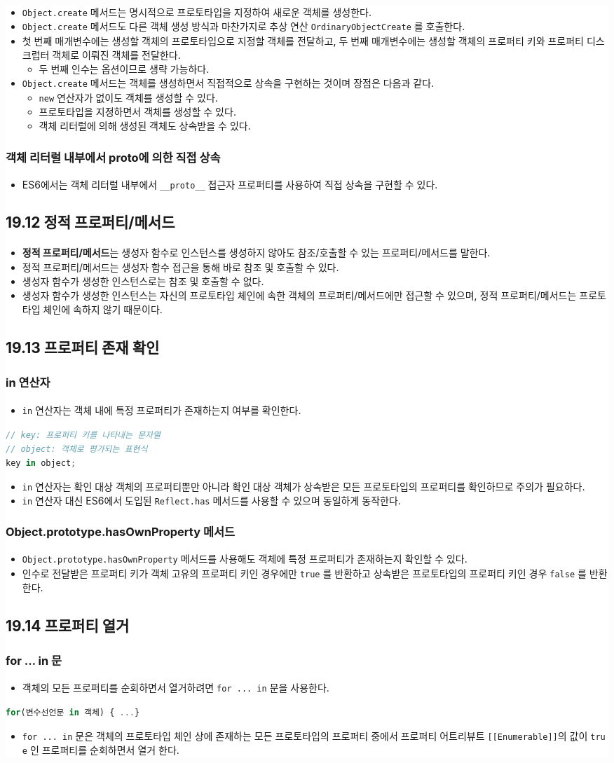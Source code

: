 - `Object.create` 메서드는 명시적으로 프로토타입을 지정하여 새로운 객체를 생성한다.
- `Object.create` 메서드도 다른 객체 생성 방식과 마찬가지로 추상 연산 `OrdinaryObjectCreate` 를 호출한다.
- 첫 번째 매개변수에는 생성할 객체의 프로토타입으로 지정할 객체를 전달하고, 두 번째 매개변수에는 생성할 객체의 프로퍼티 키와 프로퍼티 디스크럽터 객체로 이뤄진 객체를 전달한다.
  - 두 번째 인수는 옵션이므로 생략 가능하다.
- `Object.create` 메서드는 객체를 생성하면서 직접적으로 상속을 구현하는 것이며 장점은 다음과 같다.
  - `new` 연산자가 없이도 객체를 생성할 수 있다.
  - 프로토타입을 지정하면서 객체를 생성할 수 있다.
  - 객체 리터럴에 의해 생성된 객체도 상속받을 수 있다.

### 객체 리터럴 내부에서 **proto**에 의한 직접 상속

- ES6에서는 객체 리터럴 내부에서 `__proto__` 접근자 프로퍼티를 사용하여 직접 상속을 구현할 수 있다.

## 19.12 정적 프로퍼티/메서드

- **정적 프로퍼티/메서드**는 생성자 함수로 인스턴스를 생성하지 않아도 참조/호출할 수 있는 프로퍼티/메서드를 말한다.
- 정적 프로퍼티/메서드는 생성자 함수 접근을 통해 바로 참조 및 호출할 수 있다.
- 생성자 함수가 생성한 인스턴스로는 참조 및 호출할 수 없다.
- 생성자 함수가 생성한 인스턴스는 자신의 프로토타입 체인에 속한 객체의 프로퍼티/메서드에만 접근할 수 있으며, 정적 프로퍼티/메서드는 프로토타입 체인에 속하지 않기 때문이다.

## 19.13 프로퍼티 존재 확인

### in 연산자

- `in` 연산자는 객체 내에 특정 프로퍼티가 존재하는지 여부를 확인한다.

```jsx
// key: 프로퍼티 키를 나타내는 문자열
// object: 객체로 평가되는 표현식
key in object;
```

- `in` 연산자는 확인 대상 객체의 프로퍼티뿐만 아니라 확인 대상 객체가 상속받은 모든 프로토타입의 프로퍼티를 확인하므로 주의가 필요하다.
- `in` 연산자 대신 ES6에서 도입된 `Reflect.has` 메서드를 사용할 수 있으며 동일하게 동작한다.

### Object.prototype.hasOwnProperty 메서드

- `Object.prototype.hasOwnProperty` 메서드를 사용해도 객체에 특정 프로퍼티가 존재하는지 확인할 수 있다.
- 인수로 전달받은 프로퍼티 키가 객체 고유의 프로퍼티 키인 경우에만 `true` 를 반환하고 상속받은 프로토타입의 프로퍼티 키인 경우 `false` 를 반환한다.

## 19.14 프로퍼티 열거

### for … in 문

- 객체의 모든 프로퍼티를 순회하면서 열거하려면 `for ... in` 문을 사용한다.

```jsx
for(변수선언문 in 객체) { ...}
```

- `for ... in` 문은 객체의 프로토타입 체인 상에 존재하는 모든 프로토타입의 프로퍼티 중에서 프로퍼티 어트리뷰트 `[[Enumerable]]`의 값이 `true` 인 프로퍼티를 순회하면서 열거 한다.
